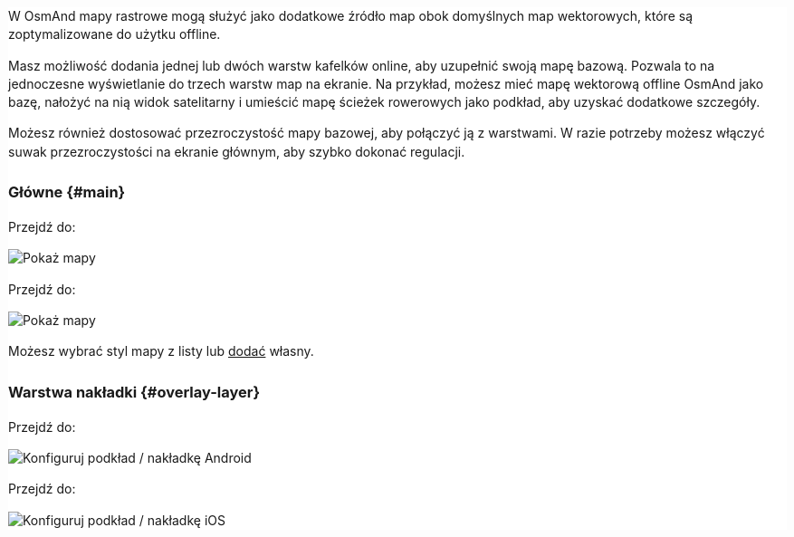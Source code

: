 </TabItem>

</Tabs>

W OsmAnd mapy rastrowe mogą służyć jako dodatkowe źródło map obok domyślnych map wektorowych, które są zoptymalizowane do użytku offline.

Masz możliwość dodania jednej lub dwóch warstw kafelków online, aby uzupełnić swoją mapę bazową. Pozwala to na jednoczesne wyświetlanie do trzech warstw map na ekranie. Na przykład, możesz mieć mapę wektorową offline OsmAnd jako bazę, nałożyć na nią widok satelitarny i umieścić mapę ścieżek rowerowych jako podkład, aby uzyskać dodatkowe szczegóły.

Możesz również dostosować przezroczystość mapy bazowej, aby połączyć ją z warstwami. W razie potrzeby możesz włączyć suwak przezroczystości na ekranie głównym, aby szybko dokonać regulacji.


### Główne {#main}

<Tabs groupId="operating-systems" queryString="current-os">

<TabItem value="android" label="Android">  

Przejdź do: *<Translate android="true" ids="shared_string_menu,configure_map,layer_map"/>*  

![Pokaż mapy](@site/static/img/plugins/online-maps/map_source.png)

</TabItem>

<TabItem value="ios" label="iOS">  

Przejdź do: *<Translate ios="true" ids="shared_string_menu,configure_map,map_settings_type,shared_string_online_maps"/>*  

![Pokaż mapy](@site/static/img/plugins/online-maps/map_type.png)

</TabItem>

</Tabs>

Możesz wybrać styl mapy z listy lub [dodać](#add-new-online-raster-map-source) własny.


### Warstwa nakładki {#overlay-layer}

<Tabs groupId="operating-systems" queryString="current-os">

<TabItem value="android" label="Android">  

Przejdź do: *<Translate android="true" ids="shared_string_menu,configure_map,layer_overlay"/>*  

![Konfiguruj podkład / nakładkę Android](@site/static/img/plugins/online-maps/overlay-andr.png)  

</TabItem>

<TabItem value="ios" label="iOS">  

Przejdź do: *<Translate ios="true" ids="shared_string_menu,configure_map,map_settings_overunder,map_settings_over"/>*  

![Konfiguruj podkład / nakładkę iOS](@site/static/img/plugins/online-maps/overlay-ios.png)  
